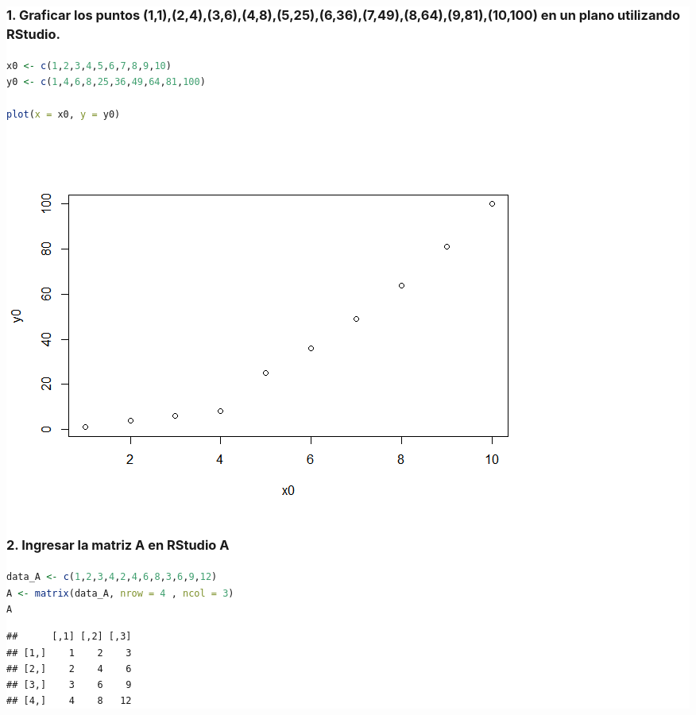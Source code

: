 ### 1. Graficar los puntos (1,1),(2,4),(3,6),(4,8),(5,25),(6,36),(7,49),(8,64),(9,81),(10,100) en un plano utilizando RStudio.

``` r
x0 <- c(1,2,3,4,5,6,7,8,9,10)
y0 <- c(1,4,6,8,25,36,49,64,81,100)

plot(x = x0, y = y0)
```

![](EJERCICIOS-MARKDOWN-GRUPO_files/figure-gfm/unnamed-chunk-31-1.png)

### 2. Ingresar la matriz A en RStudio A

``` r
data_A <- c(1,2,3,4,2,4,6,8,3,6,9,12)
A <- matrix(data_A, nrow = 4 , ncol = 3)
A
```

    ##      [,1] [,2] [,3]
    ## [1,]    1    2    3
    ## [2,]    2    4    6
    ## [3,]    3    6    9
    ## [4,]    4    8   12
